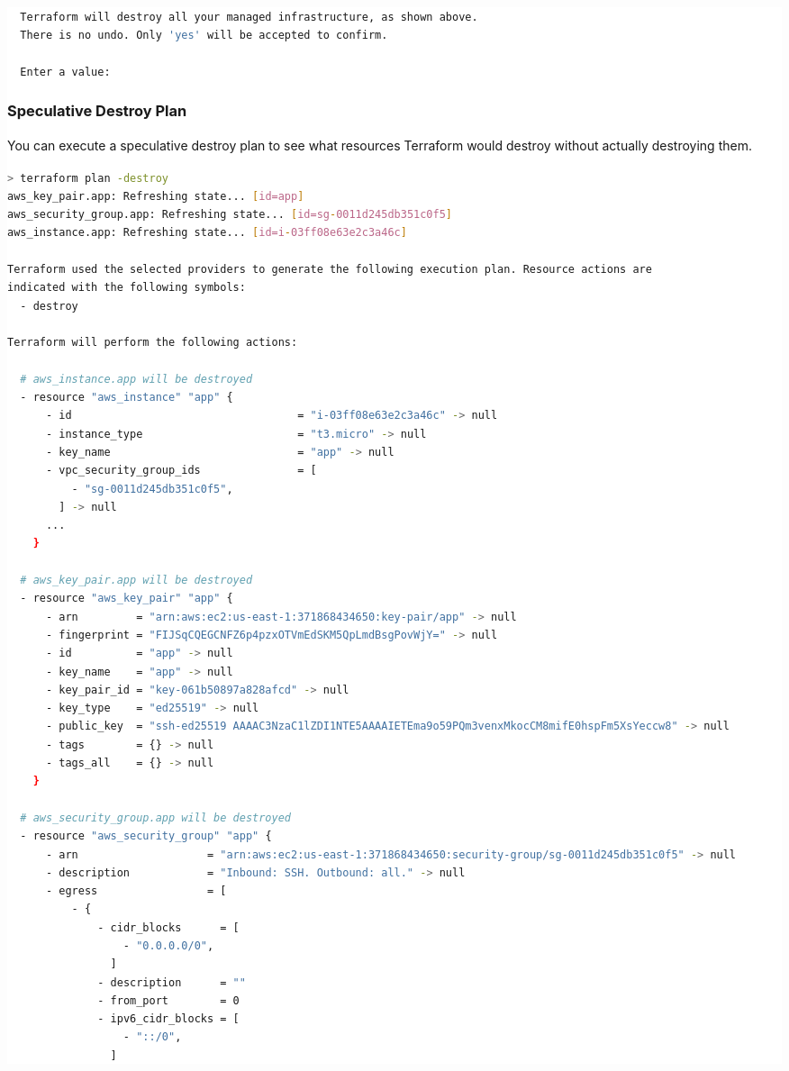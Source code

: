 ```sh
  Terraform will destroy all your managed infrastructure, as shown above.
  There is no undo. Only 'yes' will be accepted to confirm.

  Enter a value:
```

### Speculative Destroy Plan

You can execute a speculative destroy plan to see what resources Terraform
would destroy without actually destroying them.

```sh
> terraform plan -destroy
aws_key_pair.app: Refreshing state... [id=app]
aws_security_group.app: Refreshing state... [id=sg-0011d245db351c0f5]
aws_instance.app: Refreshing state... [id=i-03ff08e63e2c3a46c]

Terraform used the selected providers to generate the following execution plan. Resource actions are
indicated with the following symbols:
  - destroy

Terraform will perform the following actions:

  # aws_instance.app will be destroyed
  - resource "aws_instance" "app" {
      - id                                   = "i-03ff08e63e2c3a46c" -> null
      - instance_type                        = "t3.micro" -> null
      - key_name                             = "app" -> null
      - vpc_security_group_ids               = [
          - "sg-0011d245db351c0f5",
        ] -> null
      ...
    }

  # aws_key_pair.app will be destroyed
  - resource "aws_key_pair" "app" {
      - arn         = "arn:aws:ec2:us-east-1:371868434650:key-pair/app" -> null
      - fingerprint = "FIJSqCQEGCNFZ6p4pzxOTVmEdSKM5QpLmdBsgPovWjY=" -> null
      - id          = "app" -> null
      - key_name    = "app" -> null
      - key_pair_id = "key-061b50897a828afcd" -> null
      - key_type    = "ed25519" -> null
      - public_key  = "ssh-ed25519 AAAAC3NzaC1lZDI1NTE5AAAAIETEma9o59PQm3venxMkocCM8mifE0hspFm5XsYeccw8" -> null
      - tags        = {} -> null
      - tags_all    = {} -> null
    }

  # aws_security_group.app will be destroyed
  - resource "aws_security_group" "app" {
      - arn                    = "arn:aws:ec2:us-east-1:371868434650:security-group/sg-0011d245db351c0f5" -> null
      - description            = "Inbound: SSH. Outbound: all." -> null
      - egress                 = [
          - {
              - cidr_blocks      = [
                  - "0.0.0.0/0",
                ]
              - description      = ""
              - from_port        = 0
              - ipv6_cidr_blocks = [
                  - "::/0",
                ]
```